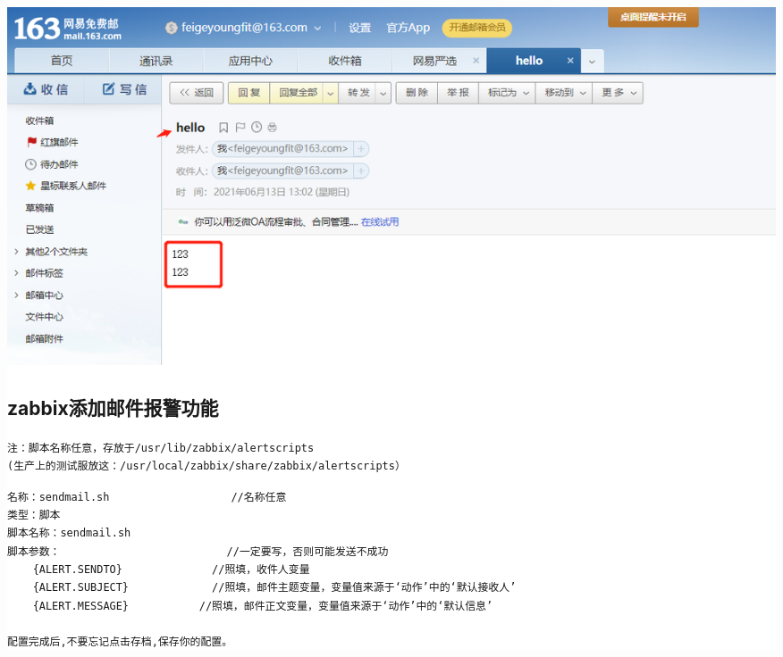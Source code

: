 ![img](assets/Zabbix-3/image-20210613130321958.png)

## zabbix添加邮件报警功能

```shell
注：脚本名称任意，存放于/usr/lib/zabbix/alertscripts
(生产上的测试服放这：/usr/local/zabbix/share/zabbix/alertscripts）
```

```shell
名称：sendmail.sh                   //名称任意
类型：脚本
脚本名称：sendmail.sh      
脚本参数：                          //一定要写，否则可能发送不成功
    {ALERT.SENDTO}              //照填，收件人变量
    {ALERT.SUBJECT}             //照填，邮件主题变量，变量值来源于‘动作’中的‘默认接收人’
    {ALERT.MESSAGE}           //照填，邮件正文变量，变量值来源于‘动作’中的‘默认信息’

配置完成后,不要忘记点击存档,保存你的配置。
```
